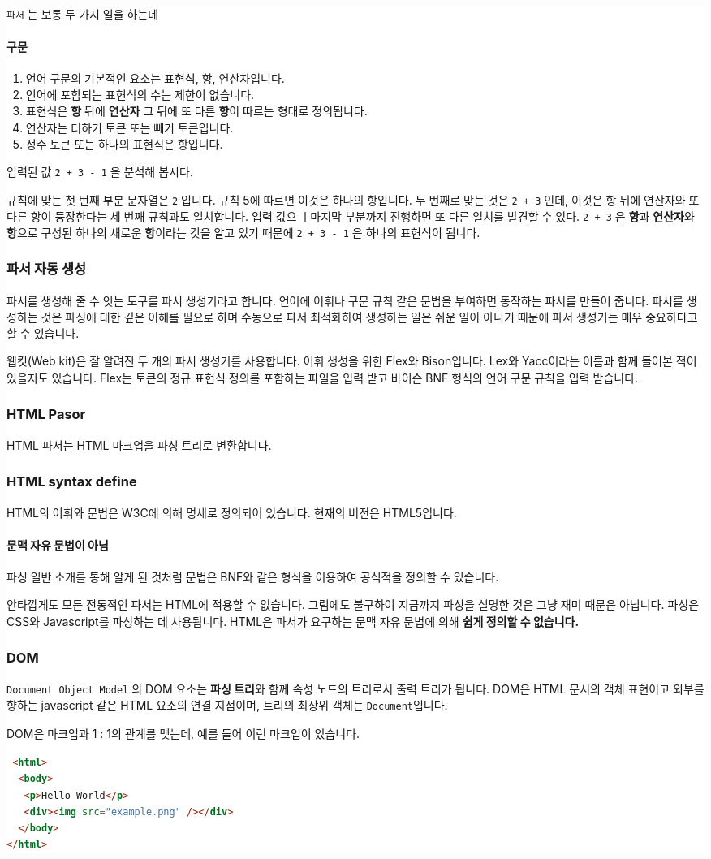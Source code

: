 ```파서``` 는 보통 두 가지 일을 하는데

#### 구문  

1. 언어 구문의 기본적인 요소는 표현식, 항, 연산자입니다.
2. 언어에 포함되는 표현식의 수는 제한이 없습니다.
3. 표현식은 **항** 뒤에 **연산자** 그 뒤에 또 다른 **항**이 따르는 형태로 정의됩니다.
4. 연산자는 더하기 토큰 또는 빼기 토큰입니다.
5. 정수 토큰 또는 하나의 표현식은 항입니다.

입력된 값 ```2 + 3 - 1``` 을 분석해 봅시다.

규칙에 맞는 첫 번째 부분 문자열은 ```2``` 입니다. 규칙 5에 따르면 이것은 하나의 항입니다. 두 번째로 맞는 것은 ```2 + 3``` 인데, 이것은 항 뒤에 연산자와 또 다른 항이 등장한다는 세 번째 규칙과도 일치합니다. 입력 값으 ㅣ마지막 부분까지 진행하면 또 다른 일치를 발견할 수 있다. ```2 + 3``` 은 **항**과 **연산자**와 **항**으로 구성된 하나의 새로운 **항**이라는 것을 알고 있기 때문에 ```2 + 3 - 1``` 은 하나의 표현식이 됩니다. 

### 파서 자동 생성

파서를 생성해 줄 수 잇는 도구를 파서 생성기라고 합니다. 언어에 어휘나 구문 규칙 같은 문법을 부여하면 동작하는 파서를 만들어 줍니다. 파서를 생성하는 것은 파싱에 대한 깊은 이해를 필요로 하며 수동으로 파서 최적화하여 생성하는 일은 쉬운 일이 아니기 때문에 파서 생성기는 매우 중요하다고 할 수 있습니다.

웹킷(Web kit)은 잘 알려진 두 개의 파서 생성기를 사용합니다. 어휘 생성을 위한 Flex와 Bison입니다. Lex와 Yacc이라는 이름과 함께 들어본 적이 있을지도 있습니다. Flex는 토큰의 정규 표현식 정의를 포함하는 파일을 입력 받고 바이슨 BNF 형식의 언어 구문 규칙을 입력 받습니다.

### HTML Pasor

HTML 파서는 HTML 마크업을 파싱 트리로 변환합니다.

### HTML syntax define

HTML의 어휘와 문법은 W3C에 의해 명세로 정의되어 있습니다. 현재의 버전은 HTML5입니다.

#### 문맥 자유 문법이 아님

파싱 일반 소개를 통해 알게 된 것처럼 문법은 BNF와 같은 형식을 이용하여 공식적을 정의할 수 있습니다.

안타깝게도 모든 전통적인 파서는 HTML에 적용할 수 없습니다. 그럼에도 불구하여 지금까지 파싱을 설명한 것은 그냥 재미 때문은 아닙니다. 파싱은 CSS와 Javascript를 파싱하는 데 사용됩니다. HTML은 파서가 요구하는 문맥 자유 문법에 의해 **쉽게 정의할 수 없습니다.**

### DOM
```Document Object Model``` 의 DOM 요소는 **파싱 트리**와 함께 속성 노드의 트리로서 출력 트리가 됩니다. DOM은 HTML 문서의 객체 표현이고 외부를 향하는 javascript 같은 HTML 요소의 연결 지점이며, 트리의 최상위 객체는 ```Document```입니다.

DOM은 마크업과 1 : 1의 관계를 맺는데, 예를 들어 이런 마크업이 있습니다.

``` html
 <html>
  <body>
   <p>Hello World</p>
   <div><img src="example.png" /></div>
  </body>
</html>  
```
